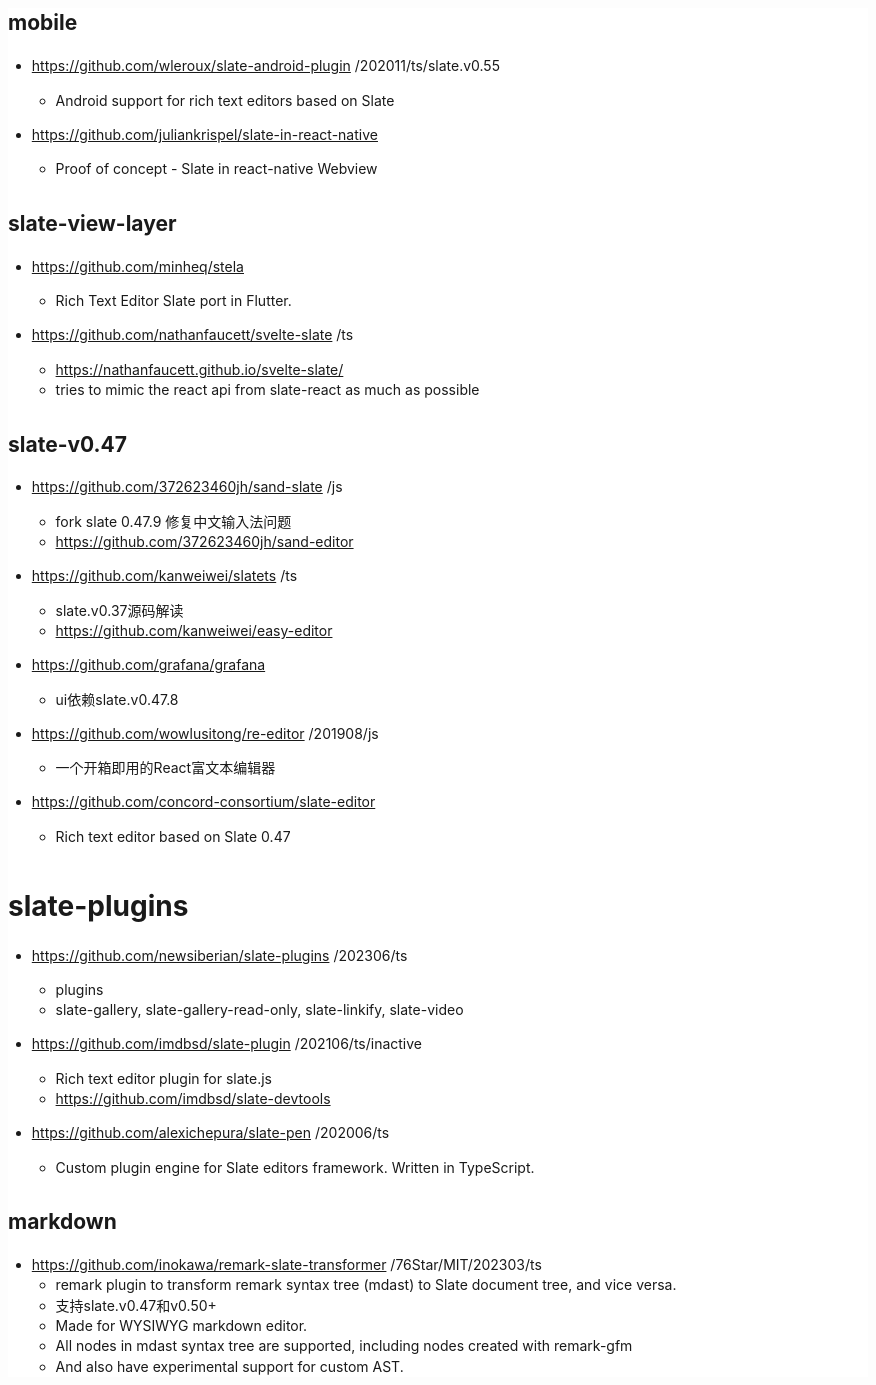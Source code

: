 ## mobile

- https://github.com/wleroux/slate-android-plugin /202011/ts/slate.v0.55
  - Android support for rich text editors based on Slate

- https://github.com/juliankrispel/slate-in-react-native
  - Proof of concept - Slate in react-native Webview

## slate-view-layer

- https://github.com/minheq/stela
  - Rich Text Editor Slate port in Flutter.

- https://github.com/nathanfaucett/svelte-slate /ts
  - https://nathanfaucett.github.io/svelte-slate/
  - tries to mimic the react api from slate-react as much as possible

## slate-v0.47

- https://github.com/372623460jh/sand-slate /js
  - fork slate 0.47.9 修复中文输入法问题
  - https://github.com/372623460jh/sand-editor

- https://github.com/kanweiwei/slatets /ts
  - slate.v0.37源码解读
  - https://github.com/kanweiwei/easy-editor

- https://github.com/grafana/grafana
  - ui依赖slate.v0.47.8

- https://github.com/wowlusitong/re-editor /201908/js
  - 一个开箱即用的React富文本编辑器

- https://github.com/concord-consortium/slate-editor
  - Rich text editor based on Slate 0.47
# slate-plugins
- https://github.com/newsiberian/slate-plugins /202306/ts
  - plugins
  - slate-gallery, slate-gallery-read-only, slate-linkify, slate-video

- https://github.com/imdbsd/slate-plugin /202106/ts/inactive
  - Rich text editor plugin for slate.js
  - https://github.com/imdbsd/slate-devtools

- https://github.com/alexichepura/slate-pen /202006/ts
  - Custom plugin engine for Slate editors framework. Written in TypeScript.

## markdown

- https://github.com/inokawa/remark-slate-transformer /76Star/MIT/202303/ts
  - remark plugin to transform remark syntax tree (mdast) to Slate document tree, and vice versa. 
  - 支持slate.v0.47和v0.50+
  - Made for WYSIWYG markdown editor.
  - All nodes in mdast syntax tree are supported, including nodes created with remark-gfm
  - And also have experimental support for custom AST.
